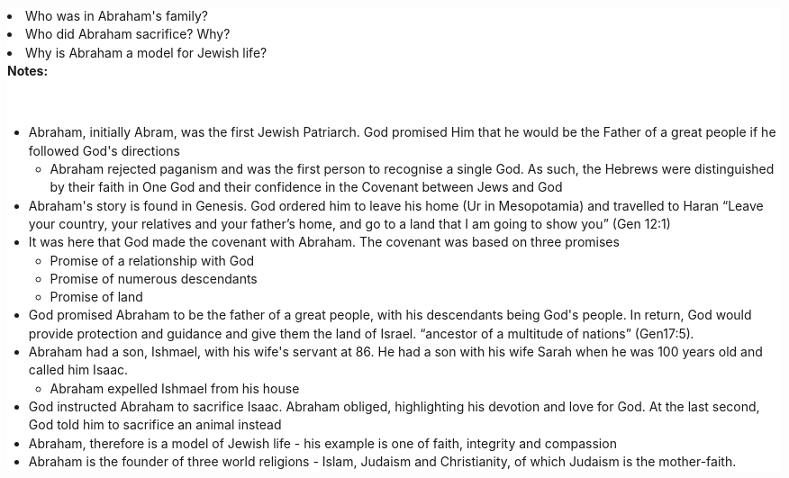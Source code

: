 <li>Who was in Abraham's family?

<li>Who did Abraham sacrifice? Why?

<li>Why is Abraham a model for Jewish life?
</li>
</ul>
   </td>
   <td>
    <strong>Notes:</strong>
<p>

     
<ul>

<li>Abraham, initially Abram, was the first Jewish Patriarch. God promised Him that he would be the Father of a great people if he followed God's directions
<ul>

<li>Abraham rejected paganism and was the first person to recognise a single God. As such, the Hebrews were distinguished by their faith in One God and their confidence in the Covenant between Jews and God
</li>
</ul>

<li>Abraham's story is found in Genesis. God ordered him to leave his home (Ur in Mesopotamia) and travelled to Haran “Leave your country, your relatives and your father’s home, and go to a land that I am going to show you” (Gen 12:1)

<li>It was here that God made the covenant with Abraham. The covenant was based on three promises
<ul>

<li>Promise of a relationship with God

<li>Promise of numerous descendants

<li>Promise of land
</li>
</ul>

<li>God promised Abraham to be the father of a great people, with his descendants being God's people. In return, God would provide protection and guidance and give them the land of Israel. “ancestor of a multitude of nations” (Gen17:5)<em>. </em>

<li>Abraham had a son, Ishmael, with his wife's servant at 86. He had a son with his wife Sarah when he was 100 years old and called him Isaac.
<ul>

<li>Abraham expelled Ishmael from his house
</li>
</ul>

<li>God instructed Abraham to sacrifice Isaac. Abraham obliged, highlighting his devotion and love for God. At the last second, God told him to sacrifice an animal instead

<li>Abraham, therefore is a model of Jewish life - his example is one of faith, integrity and compassion

<li>Abraham is the founder of three world religions - Islam, Judaism and Christianity, of which Judaism is the mother-faith.
<ul>
